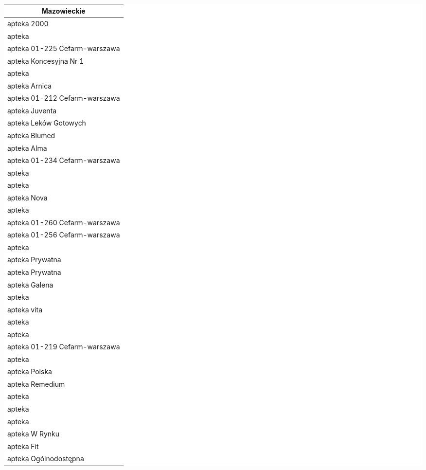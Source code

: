 | Mazowieckie                   |
|-------------------------------|
| apteka 2000                   |
| apteka                        |
| apteka 01-225 Cefarm-warszawa |
| apteka Koncesyjna Nr 1        |
| apteka                        |
| apteka Arnica                 |
| apteka 01-212 Cefarm-warszawa |
| apteka Juventa                |
| apteka Leków Gotowych         |
| apteka Blumed                 |
| apteka Alma                   |
| apteka 01-234 Cefarm-warszawa |
| apteka                        |
| apteka                        |
| apteka Nova                   |
| apteka                        |
| apteka 01-260 Cefarm-warszawa |
| apteka 01-256 Cefarm-warszawa |
| apteka                        |
| apteka Prywatna               |
| apteka Prywatna               |
| apteka Galena                 |
| apteka                        |
| apteka vita                   |
| apteka                        |
| apteka                        |
| apteka 01-219 Cefarm-warszawa |
| apteka                        |
| apteka Polska                 |
| apteka Remedium               |
| apteka                        |
| apteka                        |
| apteka                        |
| apteka W Rynku                |
| apteka Fit                    |
| apteka Ogólnodostępna         |